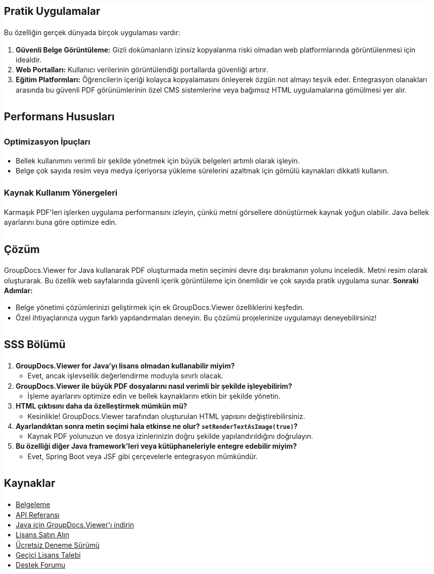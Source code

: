 ## Pratik Uygulamalar
Bu özelliğin gerçek dünyada birçok uygulaması vardır:
1. **Güvenli Belge Görüntüleme:** Gizli dokümanların izinsiz kopyalanma riski olmadan web platformlarında görüntülenmesi için idealdir.
2. **Web Portalları:** Kullanıcı verilerinin görüntülendiği portallarda güvenliği artırır.
3. **Eğitim Platformları:** Öğrencilerin içeriği kolayca kopyalamasını önleyerek özgün not almayı teşvik eder.
Entegrasyon olanakları arasında bu güvenli PDF görünümlerinin özel CMS sistemlerine veya bağımsız HTML uygulamalarına gömülmesi yer alır.
## Performans Hususları
### Optimizasyon İpuçları
- Bellek kullanımını verimli bir şekilde yönetmek için büyük belgeleri artımlı olarak işleyin.
- Belge çok sayıda resim veya medya içeriyorsa yükleme sürelerini azaltmak için gömülü kaynakları dikkatli kullanın.
### Kaynak Kullanım Yönergeleri
Karmaşık PDF'leri işlerken uygulama performansını izleyin, çünkü metni görsellere dönüştürmek kaynak yoğun olabilir. Java bellek ayarlarını buna göre optimize edin.
## Çözüm
GroupDocs.Viewer for Java kullanarak PDF oluşturmada metin seçimini devre dışı bırakmanın yolunu inceledik. Metni resim olarak oluşturarak. Bu özellik web sayfalarında güvenli içerik görüntüleme için önemlidir ve çok sayıda pratik uygulama sunar.
**Sonraki Adımlar:**
- Belge yönetimi çözümlerinizi geliştirmek için ek GroupDocs.Viewer özelliklerini keşfedin.
- Özel ihtiyaçlarınıza uygun farklı yapılandırmaları deneyin.
Bu çözümü projelerinize uygulamayı deneyebilirsiniz!
## SSS Bölümü
1. **GroupDocs.Viewer for Java'yı lisans olmadan kullanabilir miyim?**
   - Evet, ancak işlevsellik değerlendirme moduyla sınırlı olacak.
2. **GroupDocs.Viewer ile büyük PDF dosyalarını nasıl verimli bir şekilde işleyebilirim?**
   - İşleme ayarlarını optimize edin ve bellek kaynaklarını etkin bir şekilde yönetin.
3. **HTML çıktısını daha da özelleştirmek mümkün mü?**
   - Kesinlikle! GroupDocs.Viewer tarafından oluşturulan HTML yapısını değiştirebilirsiniz.
4. **Ayarlandıktan sonra metin seçimi hala etkinse ne olur? `setRenderTextAsImage(true)`?**
   - Kaynak PDF yolunuzun ve dosya izinlerinizin doğru şekilde yapılandırıldığını doğrulayın.
5. **Bu özelliği diğer Java framework'leri veya kütüphaneleriyle entegre edebilir miyim?**
   - Evet, Spring Boot veya JSF gibi çerçevelerle entegrasyon mümkündür.
## Kaynaklar
- [Belgeleme](https://docs.groupdocs.com/viewer/java/)
- [API Referansı](https://reference.groupdocs.com/viewer/java/)
- [Java için GroupDocs.Viewer'ı indirin](https://releases.groupdocs.com/viewer/java/)
- [Lisans Satın Alın](https://purchase.groupdocs.com/buy)
- [Ücretsiz Deneme Sürümü](https://releases.groupdocs.com/viewer/java/)
- [Geçici Lisans Talebi](https://purchase.groupdocs.com/temporary-license/)
- [Destek Forumu](https://forum.groupdocs.com/c/viewer/9)